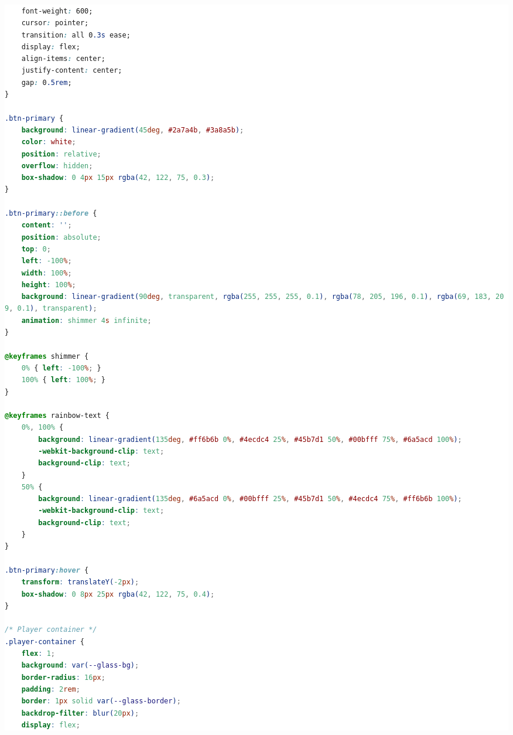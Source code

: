 ```css
    font-weight: 600;
    cursor: pointer;
    transition: all 0.3s ease;
    display: flex;
    align-items: center;
    justify-content: center;
    gap: 0.5rem;
}

.btn-primary {
    background: linear-gradient(45deg, #2a7a4b, #3a8a5b);
    color: white;
    position: relative;
    overflow: hidden;
    box-shadow: 0 4px 15px rgba(42, 122, 75, 0.3);
}

.btn-primary::before {
    content: '';
    position: absolute;
    top: 0;
    left: -100%;
    width: 100%;
    height: 100%;
    background: linear-gradient(90deg, transparent, rgba(255, 255, 255, 0.1), rgba(78, 205, 196, 0.1), rgba(69, 183, 209, 0.1), transparent);
    animation: shimmer 4s infinite;
}

@keyframes shimmer {
    0% { left: -100%; }
    100% { left: 100%; }
}

@keyframes rainbow-text {
    0%, 100% { 
        background: linear-gradient(135deg, #ff6b6b 0%, #4ecdc4 25%, #45b7d1 50%, #00bfff 75%, #6a5acd 100%);
        -webkit-background-clip: text;
        background-clip: text;
    }
    50% { 
        background: linear-gradient(135deg, #6a5acd 0%, #00bfff 25%, #45b7d1 50%, #4ecdc4 75%, #ff6b6b 100%);
        -webkit-background-clip: text;
        background-clip: text;
    }
}

.btn-primary:hover {
    transform: translateY(-2px);
    box-shadow: 0 8px 25px rgba(42, 122, 75, 0.4);
}

/* Player container */
.player-container {
    flex: 1;
    background: var(--glass-bg);
    border-radius: 16px;
    padding: 2rem;
    border: 1px solid var(--glass-border);
    backdrop-filter: blur(20px);
    display: flex;
```